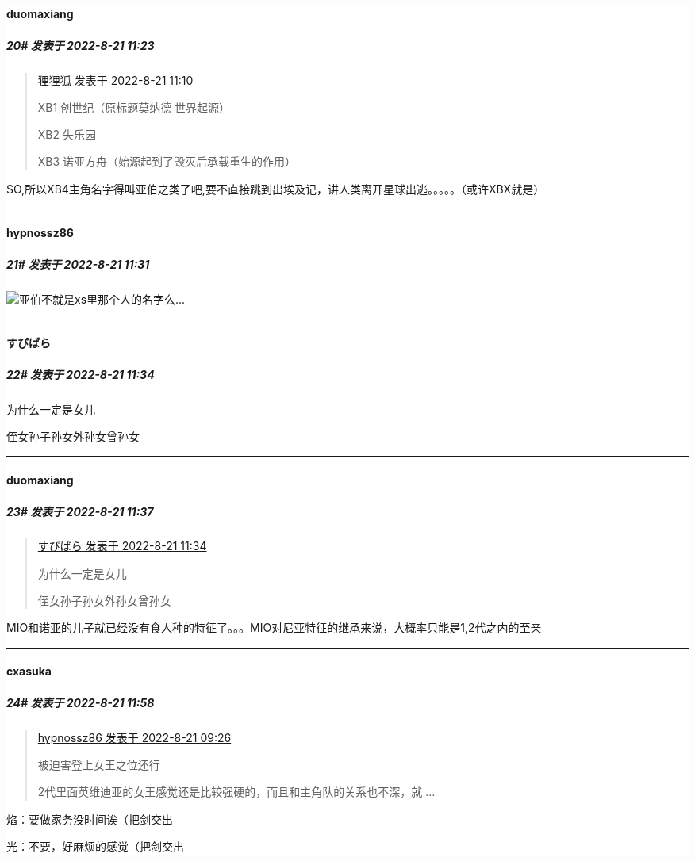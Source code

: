 ####  duomaxiang  
##### 20#       发表于 2022-8-21 11:23

<blockquote><a href="httphttps://bbs.saraba1st.com/2b/forum.php?mod=redirect&amp;goto=findpost&amp;pid=57156811&amp;ptid=2088144" target="_blank">狸狸狐 发表于 2022-8-21 11:10</a>

XB1 创世纪（原标题莫纳德 世界起源）

XB2 失乐园

XB3 诺亚方舟（始源起到了毁灭后承载重生的作用）</blockquote>
SO,所以XB4主角名字得叫亚伯之类了吧,要不直接跳到出埃及记，讲人类离开星球出逃。。。。。（或许XBX就是）

*****

####  hypnossz86  
##### 21#       发表于 2022-8-21 11:31

<img src="https://static.saraba1st.com/image/smiley/face2017/037.png" referrerpolicy="no-referrer">亚伯不就是xs里那个人的名字么...

*****

####  すぴぱら  
##### 22#       发表于 2022-8-21 11:34

为什么一定是女儿

侄女孙子孙女外孙女曾孙女

*****

####  duomaxiang  
##### 23#       发表于 2022-8-21 11:37

<blockquote><a href="httphttps://bbs.saraba1st.com/2b/forum.php?mod=redirect&amp;goto=findpost&amp;pid=57157037&amp;ptid=2088144" target="_blank">すぴぱら 发表于 2022-8-21 11:34</a>

为什么一定是女儿

侄女孙子孙女外孙女曾孙女</blockquote>
MIO和诺亚的儿子就已经没有食人种的特征了。。。MIO对尼亚特征的继承来说，大概率只能是1,2代之内的至亲

*****

####  cxasuka  
##### 24#       发表于 2022-8-21 11:58

<blockquote><a href="httphttps://bbs.saraba1st.com/2b/forum.php?mod=redirect&amp;goto=findpost&amp;pid=57155987&amp;ptid=2088144" target="_blank">hypnossz86 发表于 2022-8-21 09:26</a>

被迫害登上女王之位还行

2代里面英维迪亚的女王感觉还是比较强硬的，而且和主角队的关系也不深，就 ...</blockquote>
焰：要做家务没时间诶（把剑交出

光：不要，好麻烦的感觉（把剑交出
